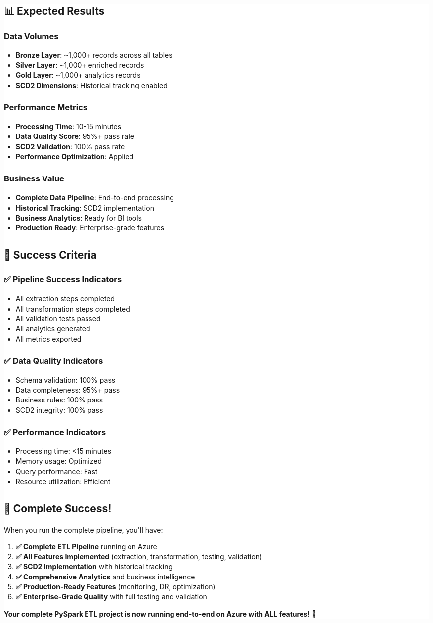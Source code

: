 ## 📊 **Expected Results**

### **Data Volumes**
- **Bronze Layer**: ~1,000+ records across all tables
- **Silver Layer**: ~1,000+ enriched records
- **Gold Layer**: ~1,000+ analytics records
- **SCD2 Dimensions**: Historical tracking enabled

### **Performance Metrics**
- **Processing Time**: 10-15 minutes
- **Data Quality Score**: 95%+ pass rate
- **SCD2 Validation**: 100% pass rate
- **Performance Optimization**: Applied

### **Business Value**
- **Complete Data Pipeline**: End-to-end processing
- **Historical Tracking**: SCD2 implementation
- **Business Analytics**: Ready for BI tools
- **Production Ready**: Enterprise-grade features

## 🎯 **Success Criteria**

### **✅ Pipeline Success Indicators**
- All extraction steps completed
- All transformation steps completed
- All validation tests passed
- All analytics generated
- All metrics exported

### **✅ Data Quality Indicators**
- Schema validation: 100% pass
- Data completeness: 95%+ pass
- Business rules: 100% pass
- SCD2 integrity: 100% pass

### **✅ Performance Indicators**
- Processing time: <15 minutes
- Memory usage: Optimized
- Query performance: Fast
- Resource utilization: Efficient

## 🎉 **Complete Success!**

When you run the complete pipeline, you'll have:

1. **✅ Complete ETL Pipeline** running on Azure
2. **✅ All Features Implemented** (extraction, transformation, testing, validation)
3. **✅ SCD2 Implementation** with historical tracking
4. **✅ Comprehensive Analytics** and business intelligence
5. **✅ Production-Ready Features** (monitoring, DR, optimization)
6. **✅ Enterprise-Grade Quality** with full testing and validation

**Your complete PySpark ETL project is now running end-to-end on Azure with ALL features!** 🚀
